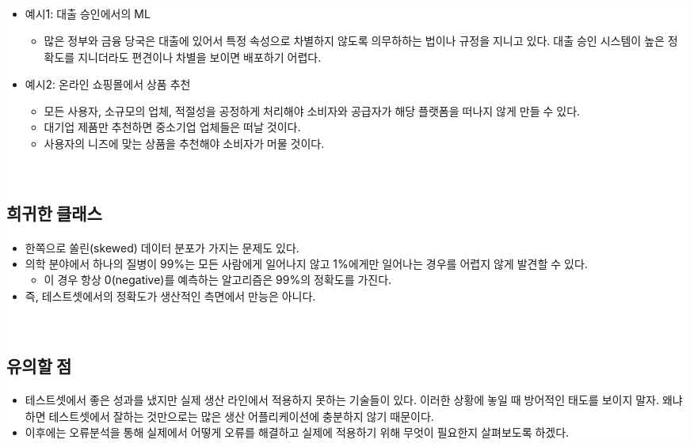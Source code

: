 * 예시1: 대출 승인에서의 ML
    - 많은 정부와 금융 당국은 대출에 있어서 특정 속성으로 차별하지 않도록 의무하하는 법이나 규정을 지니고 있다. 대출 승인 시스템이 높은 정확도를 지니더라도 편견이나 차별을 보이면 배포하기 어렵다. 

* 예시2: 온라인 쇼핑몰에서 상품 추천
    - 모든 사용자, 소규모의 업체, 적절성을 공정하게 처리해야 소비자와 공급자가 해당 플랫폼을 떠나지 않게 만들 수 있다.
    - 대기업 제품만 추천하면 중소기업 업체들은 떠날 것이다. 
    - 사용자의 니즈에 맞는 상품을 추천해야 소비자가 머물 것이다.

<br>

## 희귀한 클래스

* 한쪽으로 쏠린(skewed) 데이터 분포가 가지는 문제도 있다.
* 의학 분야에서 하나의 질병이 99%는 모든 사람에게 일어나지 않고 1%에게만 일어나는 경우를 어렵지 않게 발견할 수 있다. 
    - 이 경우 항상 0(negative)를 예측하는 알고리즘은 99%의 정확도를 가진다. 
* 즉, 테스트셋에서의 정확도가 생산적인 측면에서 만능은 아니다.

<br>

## 유의할 점

* 테스트셋에서 좋은 성과를 냈지만 실제 생산 라인에서 적용하지 못하는 기술들이 있다. 이러한 상황에 놓일 때 방어적인 태도를 보이지 말자. 왜냐하면 테스트셋에서 잘하는 것만으로는 많은 생산 어플리케이션에 충분하지 않기 때문이다. 
* 이후에는 오류분석을 통해 실제에서 어떻게 오류를 해결하고 실제에 적용하기 위해 무엇이 필요한지 살펴보도록 하겠다.



